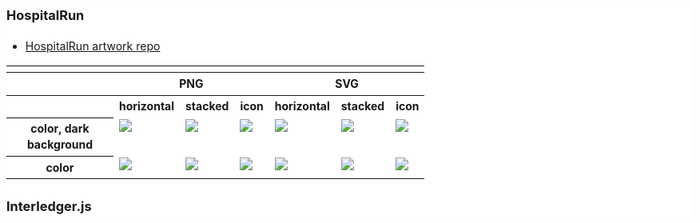 ### HospitalRun

- [HospitalRun artwork repo](https://github.com/HospitalRun/design)

<table>
    <tr>
    	<th colspan="7"></th>
    </tr>
    <tr>
        <th width="120"></th>
        <th colspan="3">PNG</th>
        <th colspan="3">SVG</th>
    </tr>
    <tr>
        <th width="120"></th>
        <th>horizontal</th>
        <th>stacked</th>
        <th>icon</th>
        <th>horizontal</th>
        <th>stacked</th>
        <th>icon</th>
    </tr>
    <tr>
        <th>color, dark background</th>
        <td><img src="./projects/hospitalrun/hospitalrun-logo-horizontal-color-dark_background.png" width="200"></td>
        <td><img src="./projects/no_artwork_available.png" width="95"></td>
        <td><img src="./projects/hospitalrun/hospitalrun-icon-color-dark_background.png" width="75"></td>
        <td><img src="./projects/hospitalrun/hospitalrun-logo-horizontal-color-dark_background.svg" width="200"></td>
        <td><img src="./projects/no_artwork_available.png" width="95"></td>
        <td><img src="./projects/hospitalrun/hospitalrun-icon-color-dark_background.svg" width="75"></td>    </tr>
    </tr>
     <tr>
        <th>color</th>
        <td><img src="./projects/hospitalrun/hospitalrun-logo-horizontal-color.png" width="200"></td>
        <td><img src="./projects/no_artwork_available.png" width="95"></td>
        <td><img src="./projects/hospitalrun/hospitalrun-icon-color-dark_background.png" width="75"></td>
        <td><img src="./projects/hospitalrun/hospitalrun-logo-horizontal-color.svg" width="200"></td>
        <td><img src="./projects/no_artwork_available.png" width="95"></td>
        <td><img src="./projects/hospitalrun/hospitalrun-icon-color-dark_background.svg" width="75"></td>    </tr>
    </tr>
</table>

### Interledger.js
